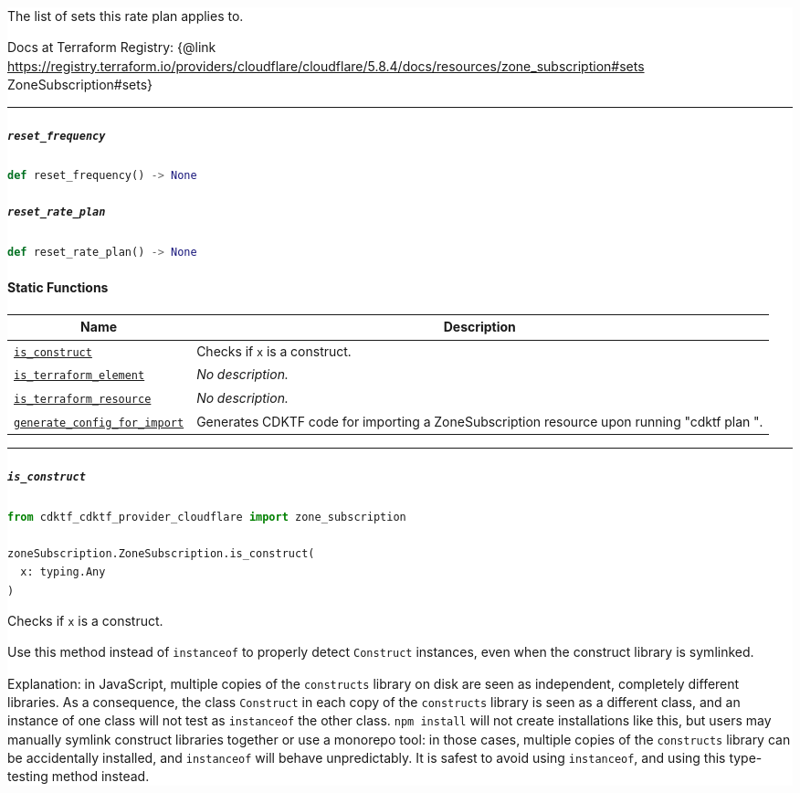 The list of sets this rate plan applies to.

Docs at Terraform Registry: {@link https://registry.terraform.io/providers/cloudflare/cloudflare/5.8.4/docs/resources/zone_subscription#sets ZoneSubscription#sets}

---

##### `reset_frequency` <a name="reset_frequency" id="@cdktf/provider-cloudflare.zoneSubscription.ZoneSubscription.resetFrequency"></a>

```python
def reset_frequency() -> None
```

##### `reset_rate_plan` <a name="reset_rate_plan" id="@cdktf/provider-cloudflare.zoneSubscription.ZoneSubscription.resetRatePlan"></a>

```python
def reset_rate_plan() -> None
```

#### Static Functions <a name="Static Functions" id="Static Functions"></a>

| **Name** | **Description** |
| --- | --- |
| <code><a href="#@cdktf/provider-cloudflare.zoneSubscription.ZoneSubscription.isConstruct">is_construct</a></code> | Checks if `x` is a construct. |
| <code><a href="#@cdktf/provider-cloudflare.zoneSubscription.ZoneSubscription.isTerraformElement">is_terraform_element</a></code> | *No description.* |
| <code><a href="#@cdktf/provider-cloudflare.zoneSubscription.ZoneSubscription.isTerraformResource">is_terraform_resource</a></code> | *No description.* |
| <code><a href="#@cdktf/provider-cloudflare.zoneSubscription.ZoneSubscription.generateConfigForImport">generate_config_for_import</a></code> | Generates CDKTF code for importing a ZoneSubscription resource upon running "cdktf plan <stack-name>". |

---

##### `is_construct` <a name="is_construct" id="@cdktf/provider-cloudflare.zoneSubscription.ZoneSubscription.isConstruct"></a>

```python
from cdktf_cdktf_provider_cloudflare import zone_subscription

zoneSubscription.ZoneSubscription.is_construct(
  x: typing.Any
)
```

Checks if `x` is a construct.

Use this method instead of `instanceof` to properly detect `Construct`
instances, even when the construct library is symlinked.

Explanation: in JavaScript, multiple copies of the `constructs` library on
disk are seen as independent, completely different libraries. As a
consequence, the class `Construct` in each copy of the `constructs` library
is seen as a different class, and an instance of one class will not test as
`instanceof` the other class. `npm install` will not create installations
like this, but users may manually symlink construct libraries together or
use a monorepo tool: in those cases, multiple copies of the `constructs`
library can be accidentally installed, and `instanceof` will behave
unpredictably. It is safest to avoid using `instanceof`, and using
this type-testing method instead.
